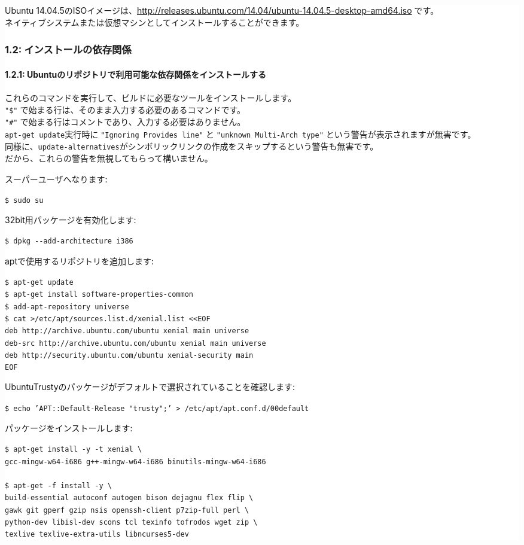 Ubuntu 14.04.5のISOイメージは、http://releases.ubuntu.com/14.04/ubuntu-14.04.5-desktop-amd64.iso です。  
ネイティブシステムまたは仮想マシンとしてインストールすることができます。  

### 1.2: インストールの依存関係

#### 1.2.1: Ubuntuのリポジトリで利用可能な依存関係をインストールする

これらのコマンドを実行して、ビルドに必要なツールをインストールします。  
`"$"` で始まる行は、そのまま入力する必要のあるコマンドです。  
`"#"` で始まる行はコメントであり、入力する必要はありません。  
`apt-get update`実行時に `"Ignoring Provides line"` と `"unknown Multi-Arch type"` という警告が表示されますが無害です。  
同様に、`update-alternatives`がシンボリックリンクの作成をスキップするという警告も無害です。  
だから、これらの警告を無視してもらって構いません。  


スーパーユーザへなります:  

```
$ sudo su
```

32bit用パッケージを有効化します:  

```
$ dpkg --add-architecture i386
```

aptで使用するリポジトリを追加します:  

```
$ apt-get update
$ apt-get install software-properties-common
$ add-apt-repository universe
$ cat >/etc/apt/sources.list.d/xenial.list <<EOF
deb http://archive.ubuntu.com/ubuntu xenial main universe
deb-src http://archive.ubuntu.com/ubuntu xenial main universe
deb http://security.ubuntu.com/ubuntu xenial-security main
EOF
```

UbuntuTrustyのパッケージがデフォルトで選択されていることを確認します:  

```
$ echo ’APT::Default-Release "trusty";’ > /etc/apt/apt.conf.d/00default
```

パッケージをインストールします:  

```
$ apt-get install -y -t xenial \
gcc-mingw-w64-i686 g++-mingw-w64-i686 binutils-mingw-w64-i686

$ apt-get -f install -y \
build-essential autoconf autogen bison dejagnu flex flip \
gawk git gperf gzip nsis openssh-client p7zip-full perl \
python-dev libisl-dev scons tcl texinfo tofrodos wget zip \
texlive texlive-extra-utils libncurses5-dev
```
